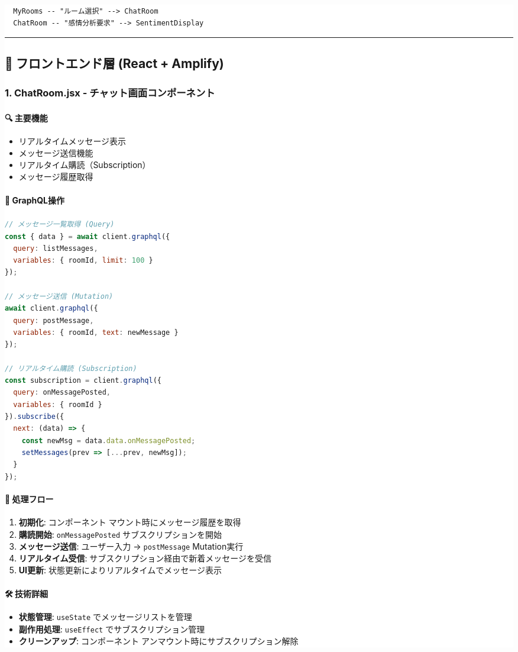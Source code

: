 ```mermaid
  MyRooms -- "ルーム選択" --> ChatRoom
  ChatRoom -- "感情分析要求" --> SentimentDisplay
```

---

## 🎨 フロントエンド層 (React + Amplify)

### 1. ChatRoom.jsx - チャット画面コンポーネント

#### 🔍 **主要機能**
- リアルタイムメッセージ表示
- メッセージ送信機能
- リアルタイム購読（Subscription）
- メッセージ履歴取得

#### 📡 **GraphQL操作**
```javascript
// メッセージ一覧取得 (Query)
const { data } = await client.graphql({
  query: listMessages,
  variables: { roomId, limit: 100 }
});

// メッセージ送信 (Mutation)
await client.graphql({
  query: postMessage,
  variables: { roomId, text: newMessage }
});

// リアルタイム購読 (Subscription)
const subscription = client.graphql({
  query: onMessagePosted,
  variables: { roomId }
}).subscribe({
  next: (data) => {
    const newMsg = data.data.onMessagePosted;
    setMessages(prev => [...prev, newMsg]);
  }
});
```

#### 🔄 **処理フロー**
1. **初期化**: コンポーネント マウント時にメッセージ履歴を取得
2. **購読開始**: `onMessagePosted` サブスクリプションを開始
3. **メッセージ送信**: ユーザー入力 → `postMessage` Mutation実行
4. **リアルタイム受信**: サブスクリプション経由で新着メッセージを受信
5. **UI更新**: 状態更新によりリアルタイムでメッセージ表示

#### 🛠️ **技術詳細**
- **状態管理**: `useState` でメッセージリストを管理
- **副作用処理**: `useEffect` でサブスクリプション管理
- **クリーンアップ**: コンポーネント アンマウント時にサブスクリプション解除
